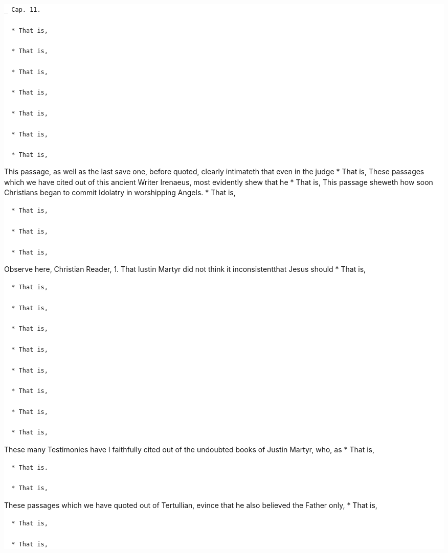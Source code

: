     _ Cap. 11.

      * That is,

      * That is,

      * That is,

      * That is,

      * That is,

      * That is,

      * That is,
This passage, as well as the last save one, before quoted, clearly intimateth that even in the judge
      * That is,
These passages which we have cited out of this ancient Writer Irenaeus, most evidently shew that he 
      * That is,
This passage sheweth how soon Christians began to commit Idolatry in worshipping Angels.
      * That is,

      * That is,

      * That is,

      * That is,
Observe here, Christian Reader, 1. That Iustin Martyr did not think it inconsistentthat Jesus should
      * That is,

      * That is,

      * That is,

      * That is,

      * That is,

      * That is,

      * That is,

      * That is,

      * That is,
These many Testimonies have I faithfully cited out of the undoubted books of Justin Martyr, who, as 
      * That is,

      * That is.

      * That is,
These passages which we have quoted out of Tertullian, evince that he also believed the Father only,
      * That is,

      * That is,

      * That is,
